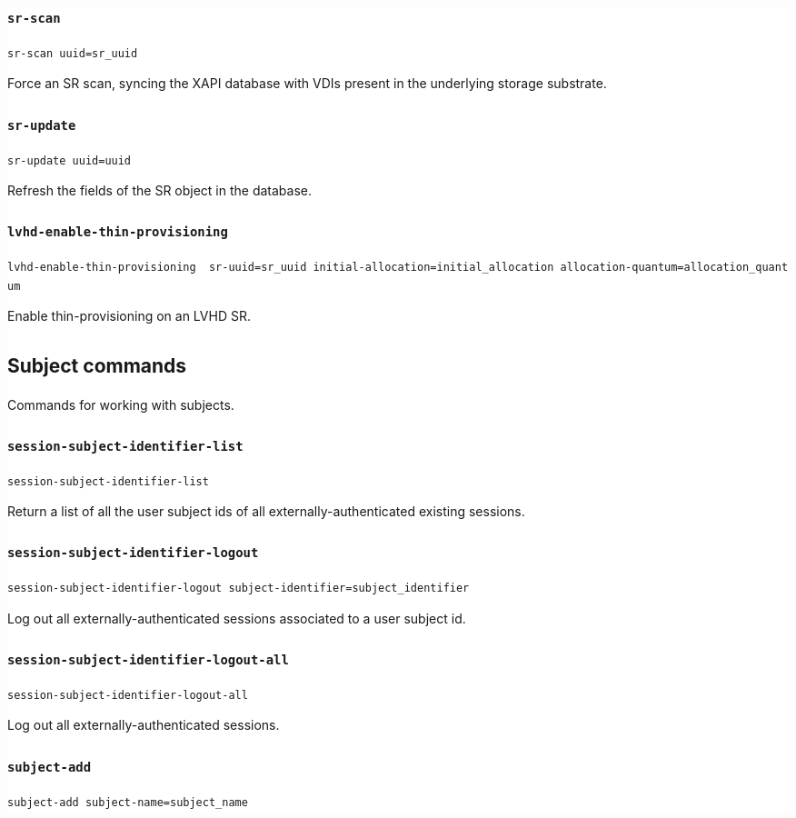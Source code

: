 ### `sr-scan`

```
sr-scan uuid=sr_uuid
```

Force an SR scan, syncing the XAPI database with VDIs present in the underlying storage substrate.

### `sr-update`

```
sr-update uuid=uuid
```

Refresh the fields of the SR object in the database.

### `lvhd-enable-thin-provisioning`

```
lvhd-enable-thin-provisioning  sr-uuid=sr_uuid initial-allocation=initial_allocation allocation-quantum=allocation_quantum
```

Enable thin-provisioning on an LVHD SR.

## Subject commands

Commands for working with subjects.

### `session-subject-identifier-list`

```
session-subject-identifier-list
```

Return a list of all the user subject ids of all externally-authenticated existing sessions.

### `session-subject-identifier-logout`

```
session-subject-identifier-logout subject-identifier=subject_identifier
```

Log out all externally-authenticated sessions associated to a user subject id.

### `session-subject-identifier-logout-all`

```
session-subject-identifier-logout-all
```

Log out all externally-authenticated sessions.

### `subject-add`

```
subject-add subject-name=subject_name
```

